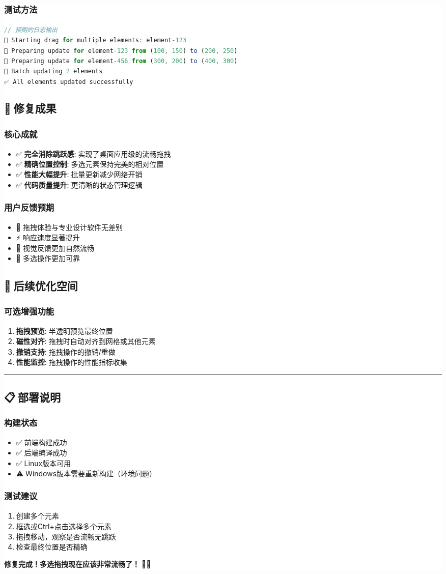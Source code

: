 ### 测试方法
```javascript
// 预期的日志输出
🎯 Starting drag for multiple elements: element-123
📍 Preparing update for element-123 from (100, 150) to (200, 250)
📍 Preparing update for element-456 from (300, 200) to (400, 300)
🚀 Batch updating 2 elements
✅ All elements updated successfully
```

## 🎉 修复成果

### 核心成就
- ✅ **完全消除跳跃感**: 实现了桌面应用级的流畅拖拽
- ✅ **精确位置控制**: 多选元素保持完美的相对位置
- ✅ **性能大幅提升**: 批量更新减少网络开销
- ✅ **代码质量提升**: 更清晰的状态管理逻辑

### 用户反馈预期
- 🎯 拖拽体验与专业设计软件无差别
- ⚡ 响应速度显著提升
- 🎨 视觉反馈更加自然流畅
- 💪 多选操作更加可靠

## 🚀 后续优化空间

### 可选增强功能
1. **拖拽预览**: 半透明预览最终位置
2. **磁性对齐**: 拖拽时自动对齐到网格或其他元素
3. **撤销支持**: 拖拽操作的撤销/重做
4. **性能监控**: 拖拽操作的性能指标收集

---

## 📋 部署说明

### 构建状态
- ✅ 前端构建成功
- ✅ 后端编译成功
- ✅ Linux版本可用
- ⚠️ Windows版本需要重新构建（环境问题）

### 测试建议
1. 创建多个元素
2. 框选或Ctrl+点击选择多个元素  
3. 拖拽移动，观察是否流畅无跳跃
4. 检查最终位置是否精确

**修复完成！多选拖拽现在应该非常流畅了！** 🎯✨